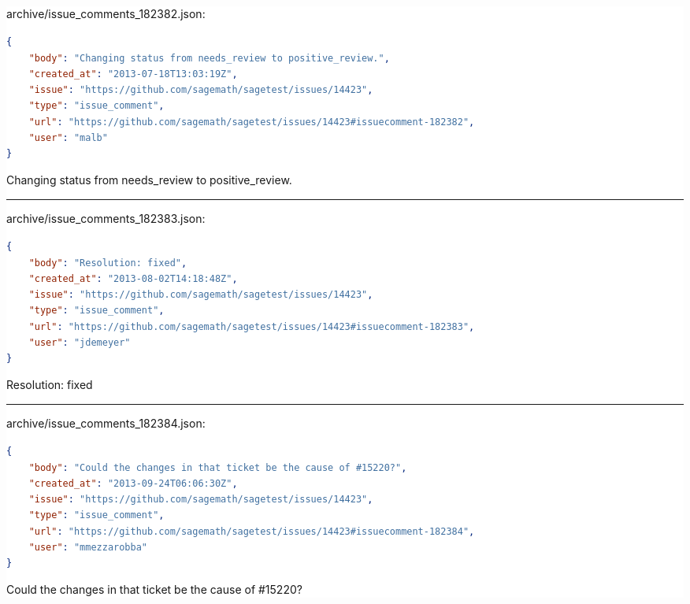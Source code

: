 archive/issue_comments_182382.json:
```json
{
    "body": "Changing status from needs_review to positive_review.",
    "created_at": "2013-07-18T13:03:19Z",
    "issue": "https://github.com/sagemath/sagetest/issues/14423",
    "type": "issue_comment",
    "url": "https://github.com/sagemath/sagetest/issues/14423#issuecomment-182382",
    "user": "malb"
}
```

Changing status from needs_review to positive_review.



---

archive/issue_comments_182383.json:
```json
{
    "body": "Resolution: fixed",
    "created_at": "2013-08-02T14:18:48Z",
    "issue": "https://github.com/sagemath/sagetest/issues/14423",
    "type": "issue_comment",
    "url": "https://github.com/sagemath/sagetest/issues/14423#issuecomment-182383",
    "user": "jdemeyer"
}
```

Resolution: fixed



---

archive/issue_comments_182384.json:
```json
{
    "body": "Could the changes in that ticket be the cause of #15220?",
    "created_at": "2013-09-24T06:06:30Z",
    "issue": "https://github.com/sagemath/sagetest/issues/14423",
    "type": "issue_comment",
    "url": "https://github.com/sagemath/sagetest/issues/14423#issuecomment-182384",
    "user": "mmezzarobba"
}
```

Could the changes in that ticket be the cause of #15220?
